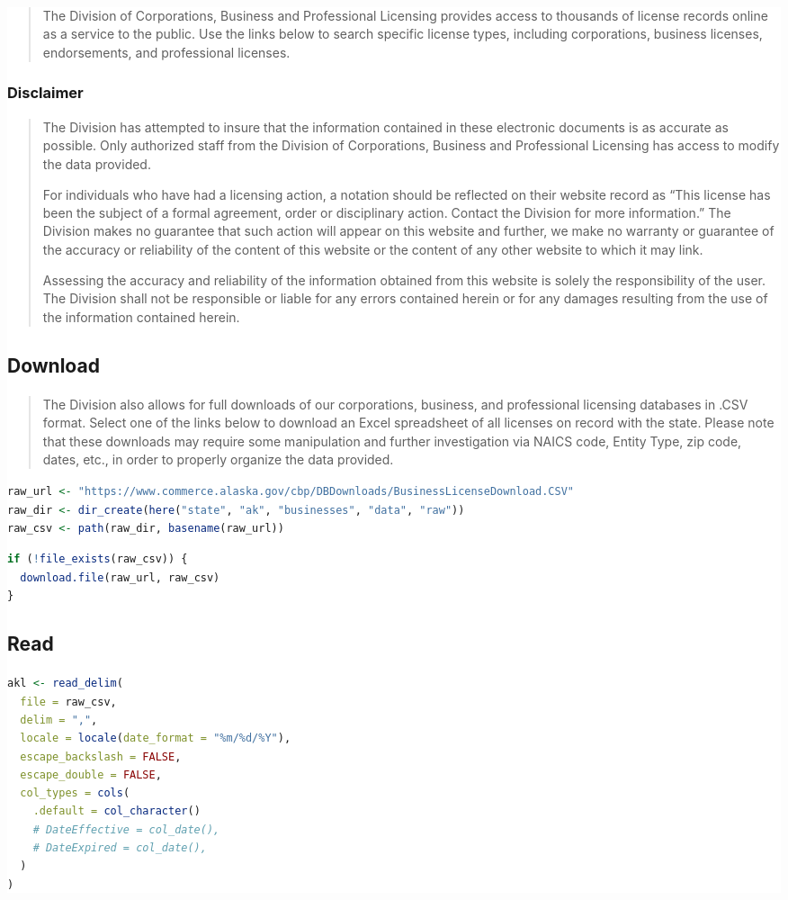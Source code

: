 > The Division of Corporations, Business and Professional Licensing
> provides access to thousands of license records online as a service to
> the public. Use the links below to search specific license types,
> including corporations, business licenses, endorsements, and
> professional licenses.

### Disclaimer

> The Division has attempted to insure that the information contained in
> these electronic documents is as accurate as possible. Only authorized
> staff from the Division of Corporations, Business and Professional
> Licensing has access to modify the data provided.
>
> For individuals who have had a licensing action, a notation should be
> reflected on their website record as “This license has been the
> subject of a formal agreement, order or disciplinary action. Contact
> the Division for more information.” The Division makes no guarantee
> that such action will appear on this website and further, we make no
> warranty or guarantee of the accuracy or reliability of the content of
> this website or the content of any other website to which it may link.
>
> Assessing the accuracy and reliability of the information obtained
> from this website is solely the responsibility of the user. The
> Division shall not be responsible or liable for any errors contained
> herein or for any damages resulting from the use of the information
> contained herein.

## Download

> The Division also allows for full downloads of our corporations,
> business, and professional licensing databases in .CSV format. Select
> one of the links below to download an Excel spreadsheet of all
> licenses on record with the state. Please note that these downloads
> may require some manipulation and further investigation via NAICS
> code, Entity Type, zip code, dates, etc., in order to properly
> organize the data provided.

``` r
raw_url <- "https://www.commerce.alaska.gov/cbp/DBDownloads/BusinessLicenseDownload.CSV"
raw_dir <- dir_create(here("state", "ak", "businesses", "data", "raw"))
raw_csv <- path(raw_dir, basename(raw_url))
```

``` r
if (!file_exists(raw_csv)) {
  download.file(raw_url, raw_csv)
}
```

## Read

``` r
akl <- read_delim(
  file = raw_csv,
  delim = ",",
  locale = locale(date_format = "%m/%d/%Y"),
  escape_backslash = FALSE,
  escape_double = FALSE,
  col_types = cols(
    .default = col_character()
    # DateEffective = col_date(),
    # DateExpired = col_date(),
  )
)
```
